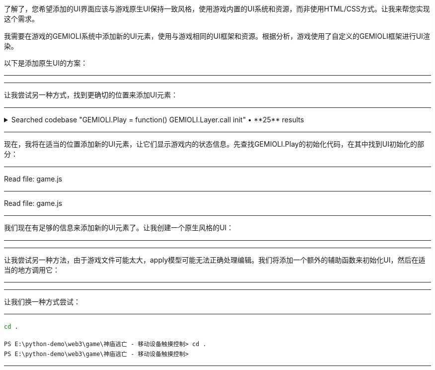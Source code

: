 了解了，您希望添加的UI界面应该与游戏原生UI保持一致风格，使用游戏内置的UI系统和资源，而非使用HTML/CSS方式。让我来帮您实现这个需求。

我需要在游戏的GEMIOLI系统中添加新的UI元素，使用与游戏相同的UI框架和资源。根据分析，游戏使用了自定义的GEMIOLI框架进行UI渲染。

以下是添加原生UI的方案：

---



---

让我尝试另一种方式，找到更确切的位置来添加UI元素：

---

<details><summary>Searched codebase "GEMIOLI.Play = function() GEMIOLI.Layer.call init" • **25** results</summary></details>

---

现在，我将在适当的位置添加新的UI元素，让它们显示游戏内的状态信息。先查找GEMIOLI.Play的初始化代码，在其中找到UI初始化的部分：

---

Read file: game.js

---

Read file: game.js

---

我们现在有足够的信息来添加新的UI元素了。让我创建一个原生风格的UI：

---



---

让我尝试另一种方法，由于游戏文件可能太大，apply模型可能无法正确处理编辑。我们将添加一个额外的辅助函数来初始化UI，然后在适当的地方调用它：

---



---

让我们换一种方式尝试：

---

```bash
cd .
```

```
PS E:\python-demo\web3\game\神庙逃亡 - 移动设备触摸控制> cd .
PS E:\python-demo\web3\game\神庙逃亡 - 移动设备触摸控制>
```

---
